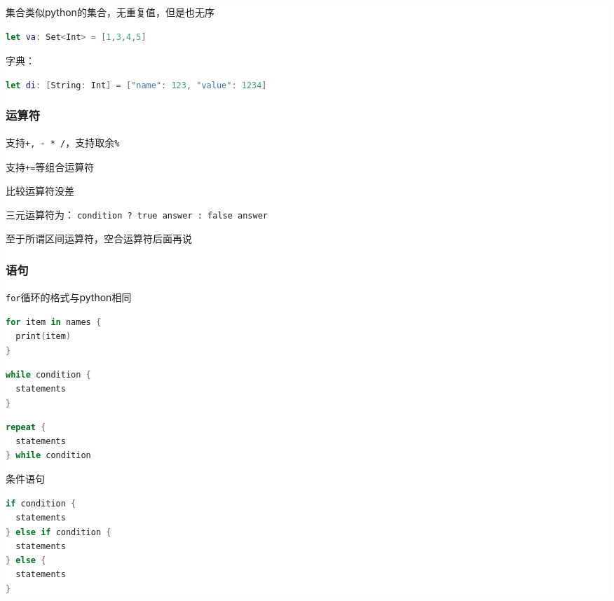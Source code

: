 

集合类似python的集合，无重复值，但是也无序

```swift
let va: Set<Int> = [1,3,4,5]
```



字典：

```swift
let di: [String: Int] = ["name": 123, "value": 1234]
```



### 运算符

支持`+, - * /`，支持取余`%`

支持`+=`等组合运算符

比较运算符没差

三元运算符为： `condition ? true answer : false answer`

至于所谓区间运算符，空合运算符后面再说



### 语句

`for`循环的格式与python相同

```swift
for item in names {
  print(item)
}
```

```swift
while condition {
  statements
}
```

```swift
repeat {
  statements
} while condition

```

条件语句

```swift
if condition {
  statements
} else if condition {
  statements
} else {
  statements
}

```
